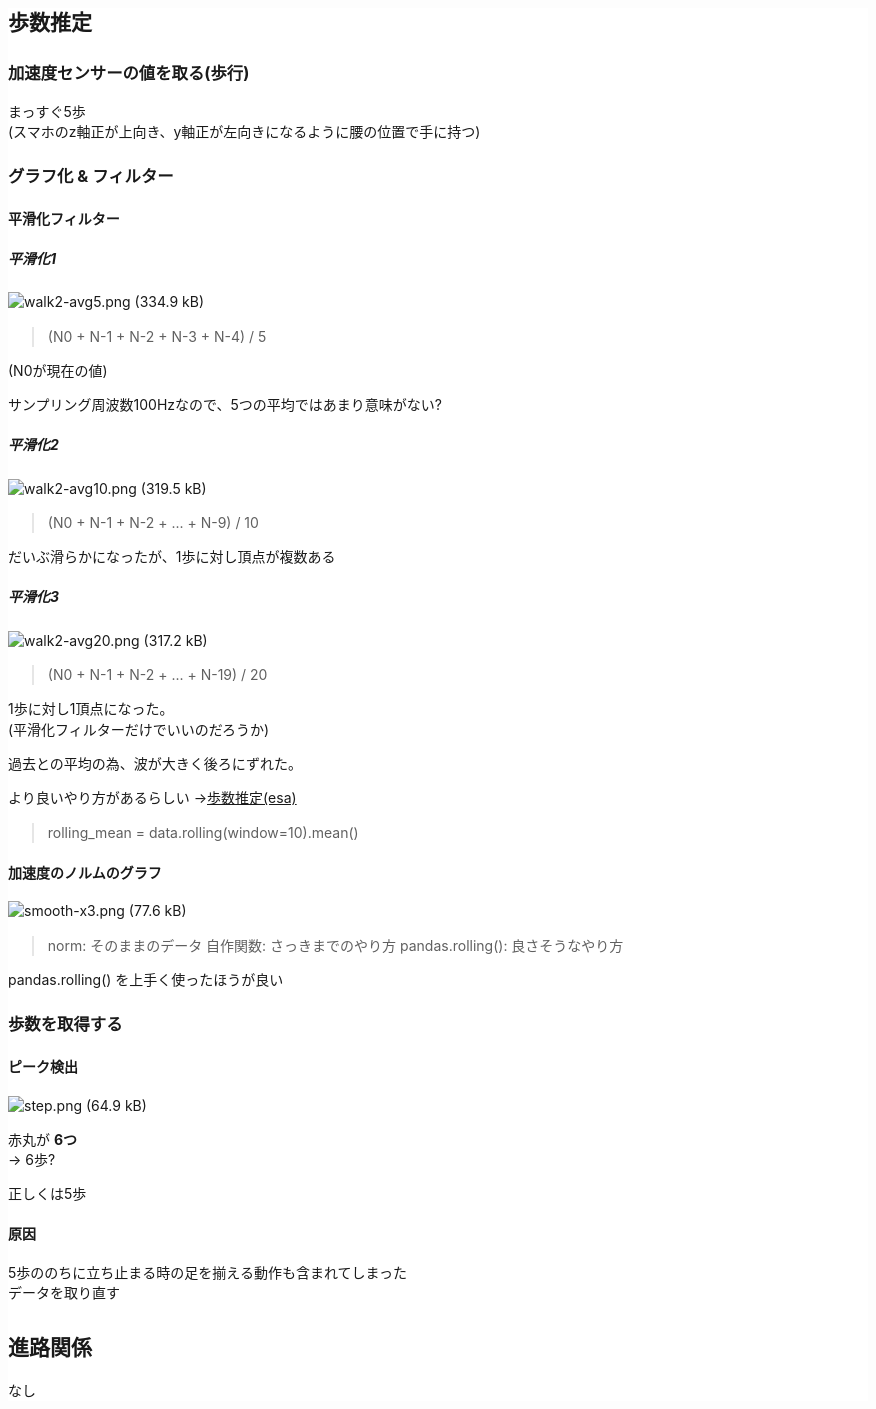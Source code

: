 
## 歩数推定
### 加速度センサーの値を取る(歩行)
まっすぐ5歩  
(スマホのz軸正が上向き、y軸正が左向きになるように腰の位置で手に持つ)

### グラフ化 & フィルター
#### 平滑化フィルター

##### 平滑化1
<img width="1187.28" alt="walk2-avg5.png (334.9 kB)" src="https://img.esa.io/uploads/production/attachments/13979/2023/04/18/148142/ff036c2c-fb4f-4676-a82a-928a908b85c1.png">

> (N0 + N-1 + N-2 + N-3 + N-4) / 5

(N0が現在の値)

サンプリング周波数100Hzなので、5つの平均ではあまり意味がない?  

##### 平滑化2
<img width="1187.28" alt="walk2-avg10.png (319.5 kB)" src="https://img.esa.io/uploads/production/attachments/13979/2023/04/18/148142/fe86f0aa-40dc-4126-aa3d-faffc185df87.png">

> (N0 + N-1 + N-2 + ... + N-9) / 10

だいぶ滑らかになったが、1歩に対し頂点が複数ある

##### 平滑化3
<img width="1193.76" alt="walk2-avg20.png (317.2 kB)" src="https://img.esa.io/uploads/production/attachments/13979/2023/04/18/148142/09f6844a-23da-4ecf-9525-9b598272fcc1.png">

> (N0 + N-1 + N-2 + ... + N-19) / 20

1歩に対し1頂点になった。  
(平滑化フィルターだけでいいのだろうか)

過去との平均の為、波が大きく後ろにずれた。

より良いやり方があるらしい
→[歩数推定(esa)](https://kjlb.esa.io/posts/4114)
> rolling_mean = data.rolling(window=10).mean()

#### 加速度のノルムのグラフ
<img width="430.56" alt="smooth-x3.png (77.6 kB)" src="https://img.esa.io/uploads/production/attachments/13979/2023/04/18/148142/83c057c6-7d4c-4242-bf76-5a8fa6adf451.png">

> norm: そのままのデータ
> 自作関数: さっきまでのやり方
> pandas.rolling(): 良さそうなやり方

pandas.rolling() を上手く使ったほうが良い

### 歩数を取得する
#### ピーク検出
<img width="430.56" alt="step.png (64.9 kB)" src="https://img.esa.io/uploads/production/attachments/13979/2023/04/18/148142/a6cf6f7f-068b-46b3-aea0-83e9f94485b2.png">

赤丸が **6つ**  
→ 6歩?

正しくは5歩  

#### 原因
5歩ののちに立ち止まる時の足を揃える動作も含まれてしまった  
データを取り直す

## 進路関係
なし
